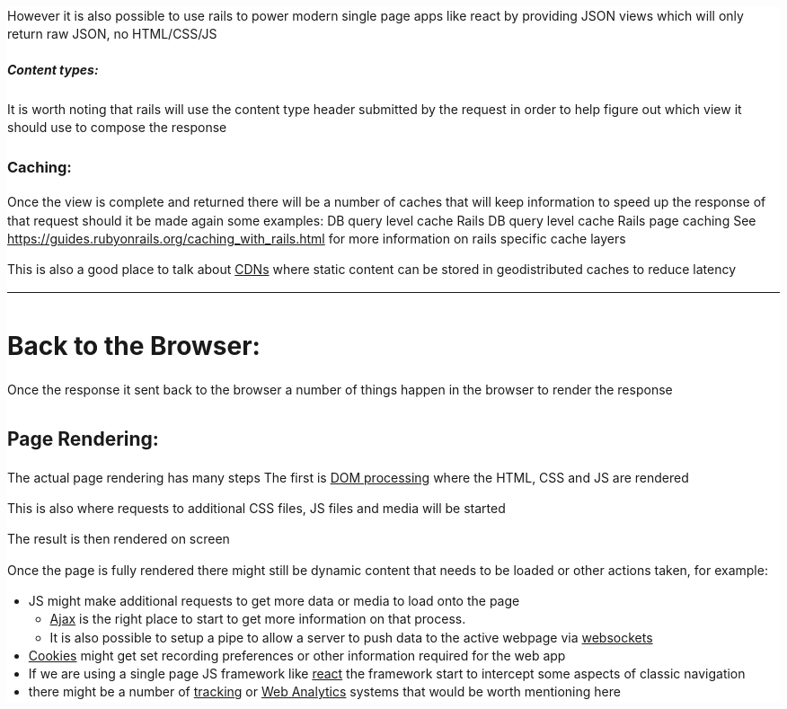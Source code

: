 However it is also possible to use rails to power modern single page apps like react by providing JSON views which will only return raw JSON, no HTML/CSS/JS 

##### Content types:
It is worth noting that rails will use the content type header submitted by the request in order to help figure out which view it should use to compose the response



### Caching:
Once the view is complete and returned there will be a number of caches that will keep information to speed up the response of that request should it be made again some examples:
DB query level cache
Rails DB query level cache
Rails page caching
See https://guides.rubyonrails.org/caching_with_rails.html for more information on rails specific cache layers

This is also a good place to talk about [CDNs](https://en.wikipedia.org/wiki/Content_delivery_network) where static content can be stored in geodistributed caches to reduce latency

---




# Back to the Browser:
Once the response it sent back to the browser a number of things happen in the browser to render the response


## Page Rendering:
The actual page rendering has many steps
The first is [DOM processing](https://www.programmersought.com/article/34414461236/) where the HTML, CSS and JS are rendered

This is also where requests to additional CSS files, JS files and media will be started

The result is then rendered on screen


Once the page is fully rendered there might still be dynamic content that needs to be loaded or other actions taken, for example:
- JS might make additional requests to get more data or media to load onto the page
    - [Ajax](https://www.w3schools.com/js/js_ajax_http_send.asp) is the right place to start to get more information on that process.
    - It is also possible to setup a pipe to allow a server to push data to the active webpage via [websockets](https://developer.mozilla.org/en-US/docs/Web/API/WebSockets_API)
- [Cookies](https://en.wikipedia.org/wiki/HTTP_cookie) might get set recording preferences or other information required for the web app
- If we are using a single page JS framework like [react](https://reactjs.org/) the framework start to intercept some aspects of classic navigation
- there might be a number of [tracking](https://en.ryte.com/wiki/Tracking_Pixel) or [Web Analytics](https://en.wikipedia.org/wiki/Web_analytics) systems that would be worth mentioning here














